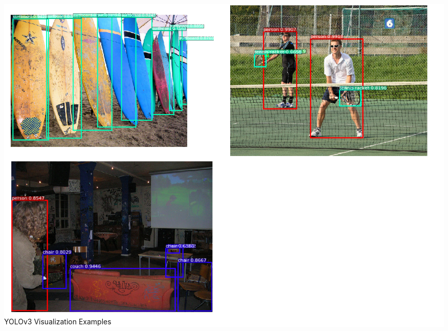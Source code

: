 <img src="image/000000127517.png" height=300 width=400 hspace='10'/>
<img src="image/000000203864.png" height=300 width=400 hspace='10'/>
<img src="image/000000515077.png" height=300 width=400 hspace='10'/> <br />
YOLOv3 Visualization Examples
</p>

